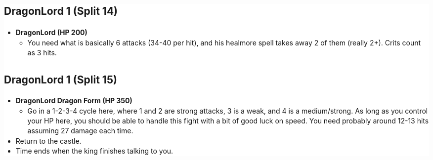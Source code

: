 ## DragonLord 1 (Split 14)

  * **DragonLord (HP 200)**
    * You need what is basically 6 attacks (34-40 per hit), and his healmore
      spell takes away 2 of them (really 2+). Crits count as 3 hits.

## DragonLord 1 (Split 15)

  * **DragonLord Dragon Form (HP 350)**
    * Go in a 1-2-3-4 cycle here, where 1 and 2 are strong attacks, 3 is a weak,
      and 4 is a medium/strong. As long as you control your HP here, you should
      be able to handle this fight with a bit of good luck on speed. You need
      probably around 12-13 hits assuming 27 damage each time.
  * Return to the castle.
  * Time ends when the king finishes talking to you.

[1]: https://www.youtube.com/watch?v=umtL8f2YkY0
[2]: ./DragonLord_Castle.gif
[Golem Info]: ./golem.md
[Naming Information]: ./GBC_Names.ods
[Evil Ash]: http://twitch.tv/evilash25